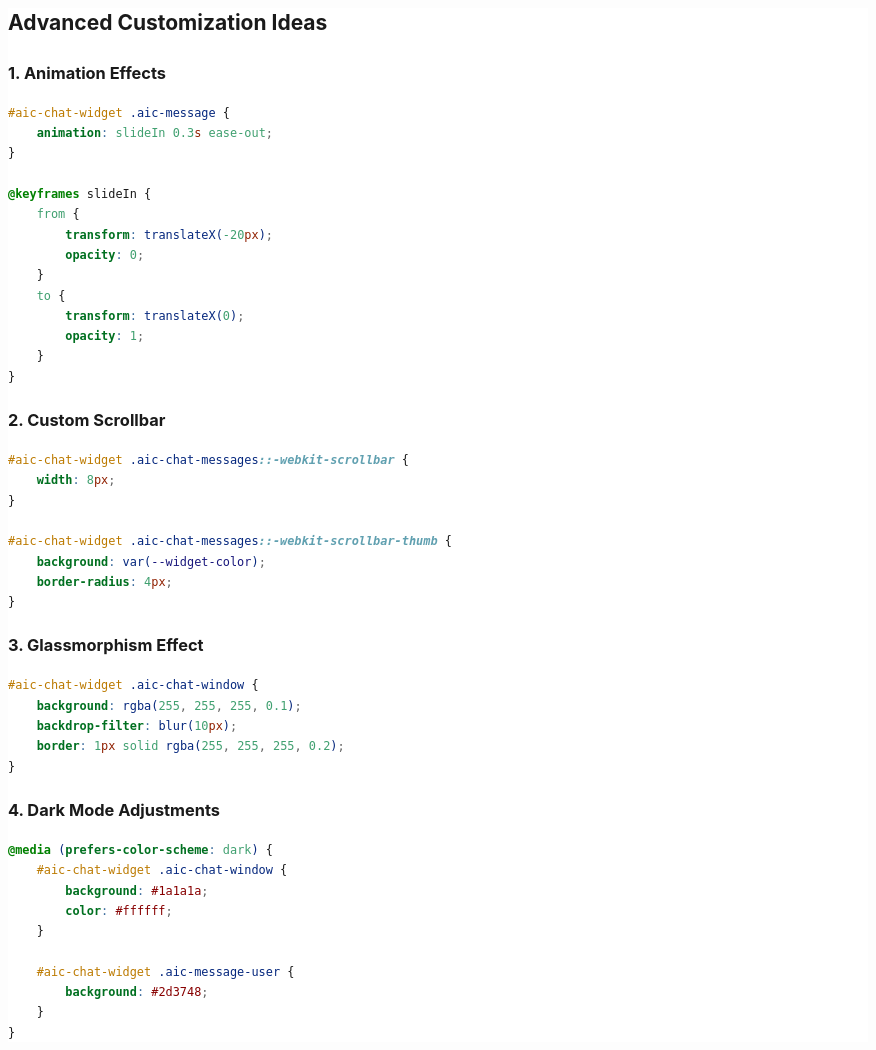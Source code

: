 ## Advanced Customization Ideas

### 1. Animation Effects
```css
#aic-chat-widget .aic-message {
    animation: slideIn 0.3s ease-out;
}

@keyframes slideIn {
    from {
        transform: translateX(-20px);
        opacity: 0;
    }
    to {
        transform: translateX(0);
        opacity: 1;
    }
}
```

### 2. Custom Scrollbar
```css
#aic-chat-widget .aic-chat-messages::-webkit-scrollbar {
    width: 8px;
}

#aic-chat-widget .aic-chat-messages::-webkit-scrollbar-thumb {
    background: var(--widget-color);
    border-radius: 4px;
}
```

### 3. Glassmorphism Effect
```css
#aic-chat-widget .aic-chat-window {
    background: rgba(255, 255, 255, 0.1);
    backdrop-filter: blur(10px);
    border: 1px solid rgba(255, 255, 255, 0.2);
}
```

### 4. Dark Mode Adjustments
```css
@media (prefers-color-scheme: dark) {
    #aic-chat-widget .aic-chat-window {
        background: #1a1a1a;
        color: #ffffff;
    }
    
    #aic-chat-widget .aic-message-user {
        background: #2d3748;
    }
}
```
